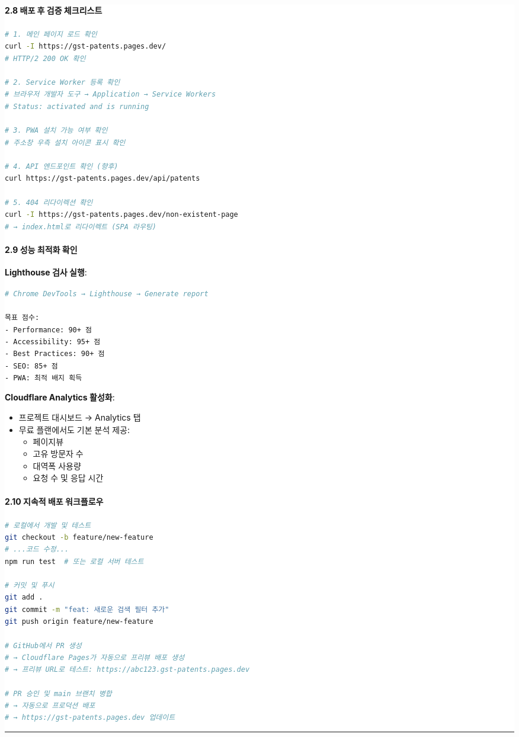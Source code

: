 #### 2.8 배포 후 검증 체크리스트

```bash
# 1. 메인 페이지 로드 확인
curl -I https://gst-patents.pages.dev/
# HTTP/2 200 OK 확인

# 2. Service Worker 등록 확인
# 브라우저 개발자 도구 → Application → Service Workers
# Status: activated and is running

# 3. PWA 설치 가능 여부 확인
# 주소창 우측 설치 아이콘 표시 확인

# 4. API 엔드포인트 확인 (향후)
curl https://gst-patents.pages.dev/api/patents

# 5. 404 리다이렉션 확인
curl -I https://gst-patents.pages.dev/non-existent-page
# → index.html로 리다이렉트 (SPA 라우팅)
```

#### 2.9 성능 최적화 확인

**Lighthouse 검사 실행**:
```bash
# Chrome DevTools → Lighthouse → Generate report

목표 점수:
- Performance: 90+ 점
- Accessibility: 95+ 점
- Best Practices: 90+ 점
- SEO: 85+ 점
- PWA: 최적 배지 획득
```

**Cloudflare Analytics 활성화**:
- 프로젝트 대시보드 → Analytics 탭
- 무료 플랜에서도 기본 분석 제공:
  - 페이지뷰
  - 고유 방문자 수
  - 대역폭 사용량
  - 요청 수 및 응답 시간

#### 2.10 지속적 배포 워크플로우

```bash
# 로컬에서 개발 및 테스트
git checkout -b feature/new-feature
# ...코드 수정...
npm run test  # 또는 로컬 서버 테스트

# 커밋 및 푸시
git add .
git commit -m "feat: 새로운 검색 필터 추가"
git push origin feature/new-feature

# GitHub에서 PR 생성
# → Cloudflare Pages가 자동으로 프리뷰 배포 생성
# → 프리뷰 URL로 테스트: https://abc123.gst-patents.pages.dev

# PR 승인 및 main 브랜치 병합
# → 자동으로 프로덕션 배포
# → https://gst-patents.pages.dev 업데이트
```

---